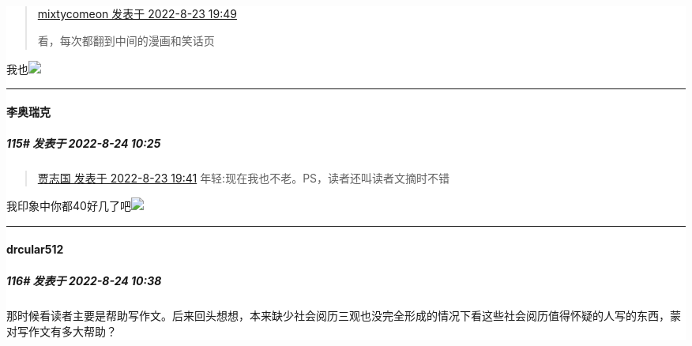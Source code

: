 <blockquote><a href="httphttps://bbs.saraba1st.com/2b/forum.php?mod=redirect&amp;goto=findpost&amp;pid=57188373&amp;ptid=2088605" target="_blank">mixtycomeon 发表于 2022-8-23 19:49</a>

看，每次都翻到中间的漫画和笑话页</blockquote>
我也<img src="https://static.saraba1st.com/image/smiley/face2017/053.png" referrerpolicy="no-referrer">



*****

####  李奥瑞克  
##### 115#       发表于 2022-8-24 10:25

<blockquote><a href="httphttps://bbs.saraba1st.com/2b/forum.php?mod=redirect&amp;goto=findpost&amp;pid=57188277&amp;ptid=2088605" target="_blank">贾志国 发表于 2022-8-23 19:41</a>
年轻:现在我也不老。PS，读者还叫读者文摘时不错</blockquote>
我印象中你都40好几了吧<img src="https://static.saraba1st.com/image/smiley/face2017/046.png" referrerpolicy="no-referrer">



*****

####  drcular512  
##### 116#       发表于 2022-8-24 10:38

那时候看读者主要是帮助写作文。后来回头想想，本来缺少社会阅历三观也没完全形成的情况下看这些社会阅历值得怀疑的人写的东西，蒙对写作文有多大帮助？

